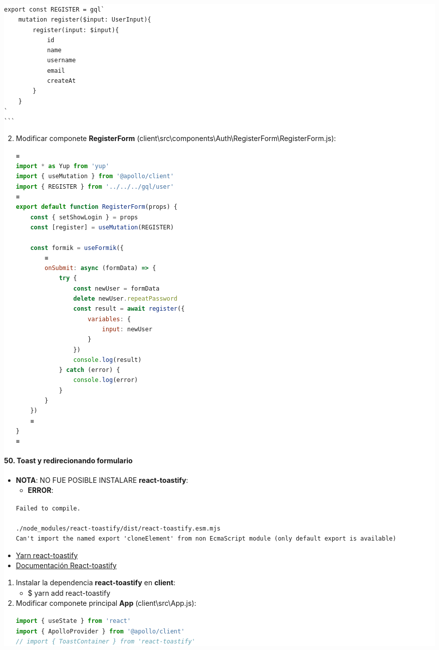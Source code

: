     export const REGISTER = gql`
        mutation register($input: UserInput){
            register(input: $input){
                id
                name
                username
                email
                createAt
            }
        }
    `
    ```
2. Modificar componete **RegisterForm** (client\src\components\Auth\RegisterForm\RegisterForm.js):
    ```js
    ≡
    import * as Yup from 'yup'
    import { useMutation } from '@apollo/client'
    import { REGISTER } from '../../../gql/user'
    ≡
    export default function RegisterForm(props) {
        const { setShowLogin } = props
        const [register] = useMutation(REGISTER)

        const formik = useFormik({
            ≡
            onSubmit: async (formData) => {
                try {
                    const newUser = formData
                    delete newUser.repeatPassword
                    const result = await register({
                        variables: {
                            input: newUser
                        }
                    })
                    console.log(result)
                } catch (error) {
                    console.log(error)
                }
            }
        })
        ≡
    }
    ≡
    ```

#### 50. Toast y redirecionando formulario
+ **NOTA**: NO FUE POSIBLE INSTALARE **react-toastify**:
    + **ERROR**:
    ```
    Failed to compile.

    ./node_modules/react-toastify/dist/react-toastify.esm.mjs
    Can't import the named export 'cloneElement' from non EcmaScript module (only default export is available)
    ```
+ [Yarn react-toastify](https://classic.yarnpkg.com/en/package/react-toastify)
+ [Documentación React-toastify](https://fkhadra.github.io/react-toastify/introduction)
1. Instalar la dependencia **react-toastify** en **client**:
    + $ yarn add react-toastify
2. Modificar componete principal **App** (client\src\App.js):
    ```js
    import { useState } from 'react'
    import { ApolloProvider } from '@apollo/client'
    // import { ToastContainer } from 'react-toastify'